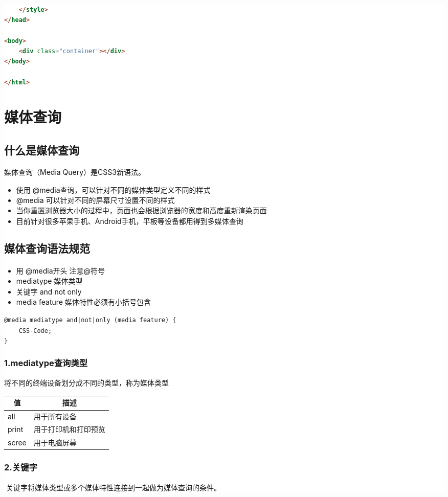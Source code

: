 ~~~html
    </style>
</head>

<body>
    <div class="container"></div>
</body>

</html>
~~~



# 媒体查询

## 什么是媒体查询

媒体查询（Media Query）是CSS3新语法。

+ 使用 @media查询，可以针对不同的媒体类型定义不同的样式
+ @media 可以针对不同的屏幕尺寸设置不同的样式
+ 当你重置浏览器大小的过程中，页面也会根据浏览器的宽度和高度重新渲染页面 
+ 目前针对很多苹果手机、Android手机，平板等设备都用得到多媒体查询

## 媒体查询语法规范

+ 用 @media开头 注意@符号
+ mediatype  媒体类型
+ 关键字 and  not  only
+ media feature 媒体特性必须有小括号包含

~~~
@media mediatype and|not|only (media feature) {
    CSS-Code;
}
~~~

### 1.mediatype查询类型

将不同的终端设备划分成不同的类型，称为媒体类型

| 值    | 描述                 |
| ----- | -------------------- |
| all   | 用于所有设备         |
| print | 用于打印机和打印预览 |
| scree | 用于电脑屏幕         |

### 2.关键字

​       关键字将媒体类型或多个媒体特性连接到一起做为媒体查询的条件。
